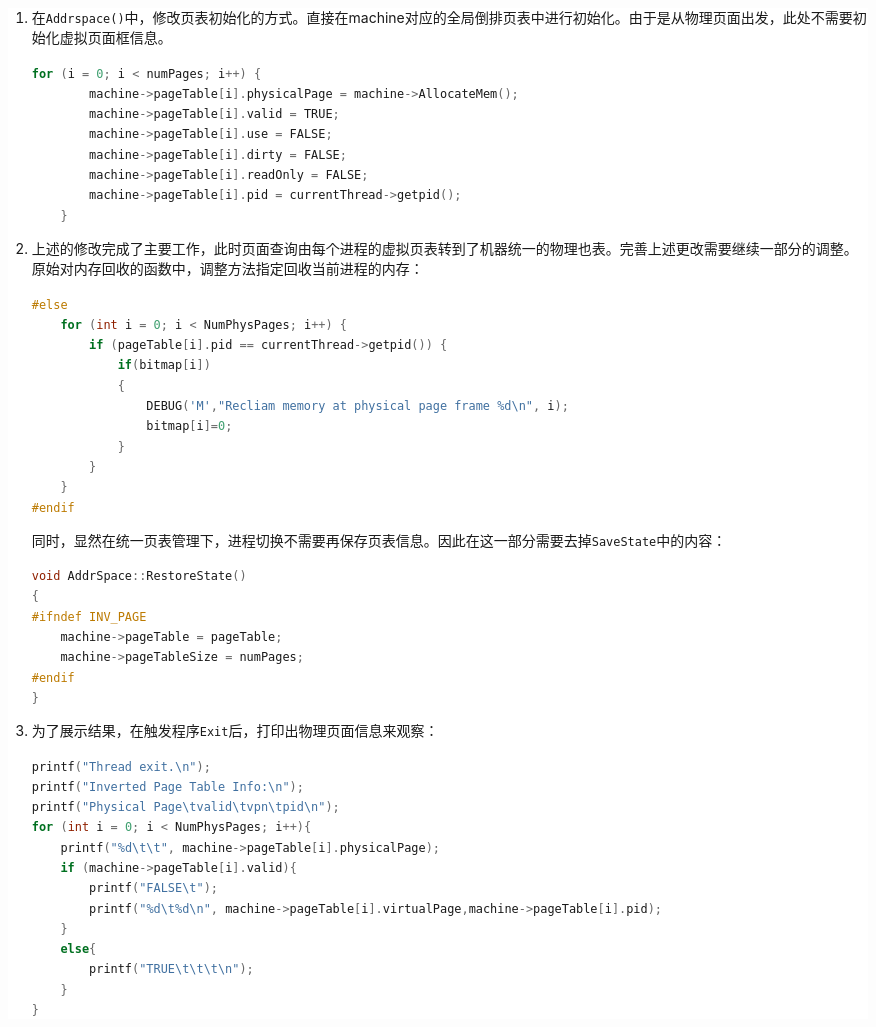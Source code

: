     
1. 在`Addrspace()`中，修改页表初始化的方式。直接在machine对应的全局倒排页表中进行初始化。由于是从物理页面出发，此处不需要初始化虚拟页面框信息。

    ```cpp
    for (i = 0; i < numPages; i++) {
            machine->pageTable[i].physicalPage = machine->AllocateMem();
            machine->pageTable[i].valid = TRUE;
            machine->pageTable[i].use = FALSE;
            machine->pageTable[i].dirty = FALSE;
            machine->pageTable[i].readOnly = FALSE;
            machine->pageTable[i].pid = currentThread->getpid(); 
        }
    ```
    
1. 上述的修改完成了主要工作，此时页面查询由每个进程的虚拟页表转到了机器统一的物理也表。完善上述更改需要继续一部分的调整。原始对内存回收的函数中，调整方法指定回收当前进程的内存：
    
    ```cpp
    #else
        for (int i = 0; i < NumPhysPages; i++) {
            if (pageTable[i].pid == currentThread->getpid()) {
                if(bitmap[i])
                {
                    DEBUG('M',"Recliam memory at physical page frame %d\n", i);
                    bitmap[i]=0;
                }
            }
        }
    #endif
    ```
    
    同时，显然在统一页表管理下，进程切换不需要再保存页表信息。因此在这一部分需要去掉`SaveState`中的内容：
    
    ```cpp
    void AddrSpace::RestoreState() 
    {
    #ifndef INV_PAGE
        machine->pageTable = pageTable;
        machine->pageTableSize = numPages;
    #endif
    }
    ```
    
    
1. 为了展示结果，在触发程序`Exit`后，打印出物理页面信息来观察：


    ```cpp
    printf("Thread exit.\n");
    printf("Inverted Page Table Info:\n");
    printf("Physical Page\tvalid\tvpn\tpid\n");
    for (int i = 0; i < NumPhysPages; i++){
        printf("%d\t\t", machine->pageTable[i].physicalPage);
        if (machine->pageTable[i].valid){
            printf("FALSE\t");
            printf("%d\t%d\n", machine->pageTable[i].virtualPage,machine->pageTable[i].pid);
        }
        else{
            printf("TRUE\t\t\t\n");
        }
   }
    ```
